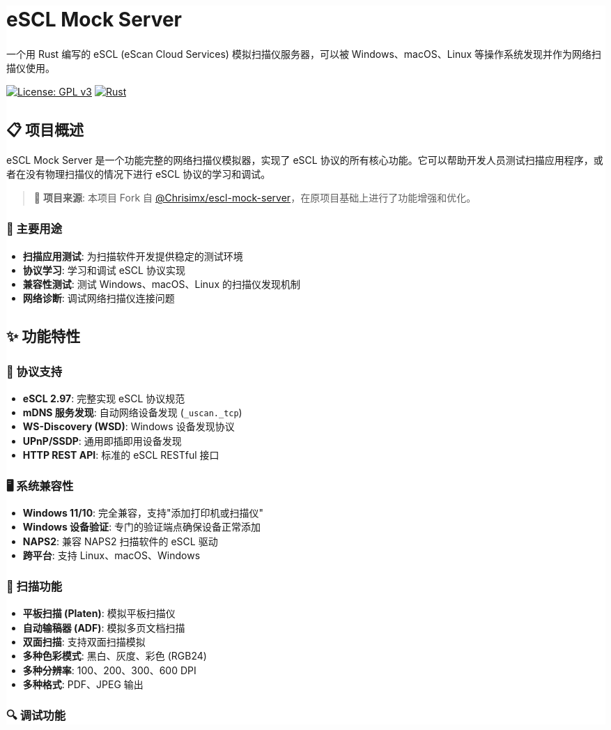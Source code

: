 # eSCL Mock Server

一个用 Rust 编写的 eSCL (eScan Cloud Services) 模拟扫描仪服务器，可以被 Windows、macOS、Linux 等操作系统发现并作为网络扫描仪使用。

[![License: GPL v3](https://img.shields.io/badge/License-GPLv3-blue.svg)](https://www.gnu.org/licenses/gpl-3.0)
[![Rust](https://img.shields.io/badge/rust-%23000000.svg?style=flat&logo=rust&logoColor=white)](https://www.rust-lang.org/)

## 📋 项目概述

eSCL Mock Server 是一个功能完整的网络扫描仪模拟器，实现了 eSCL 协议的所有核心功能。它可以帮助开发人员测试扫描应用程序，或者在没有物理扫描仪的情况下进行 eSCL 协议的学习和调试。

> 🍴 **项目来源**: 本项目 Fork 自 [@Chrisimx/escl-mock-server](https://github.com/Chrisimx/escl-mock-server)，在原项目基础上进行了功能增强和优化。

### 🎯 主要用途

- **扫描应用测试**: 为扫描软件开发提供稳定的测试环境
- **协议学习**: 学习和调试 eSCL 协议实现
- **兼容性测试**: 测试 Windows、macOS、Linux 的扫描仪发现机制
- **网络诊断**: 调试网络扫描仪连接问题

## ✨ 功能特性

### 🔌 协议支持

- **eSCL 2.97**: 完整实现 eSCL 协议规范
- **mDNS 服务发现**: 自动网络设备发现 (`_uscan._tcp`)
- **WS-Discovery (WSD)**: Windows 设备发现协议
- **UPnP/SSDP**: 通用即插即用设备发现
- **HTTP REST API**: 标准的 eSCL RESTful 接口

### 🖥️ 系统兼容性

- **Windows 11/10**: 完全兼容，支持"添加打印机或扫描仪"
- **Windows 设备验证**: 专门的验证端点确保设备正常添加
- **NAPS2**: 兼容 NAPS2 扫描软件的 eSCL 驱动
- **跨平台**: 支持 Linux、macOS、Windows

### 📄 扫描功能

- **平板扫描 (Platen)**: 模拟平板扫描仪
- **自动输稿器 (ADF)**: 模拟多页文档扫描
- **双面扫描**: 支持双面扫描模拟
- **多种色彩模式**: 黑白、灰度、彩色 (RGB24)
- **多种分辨率**: 100、200、300、600 DPI
- **多种格式**: PDF、JPEG 输出

### 🔍 调试功能
